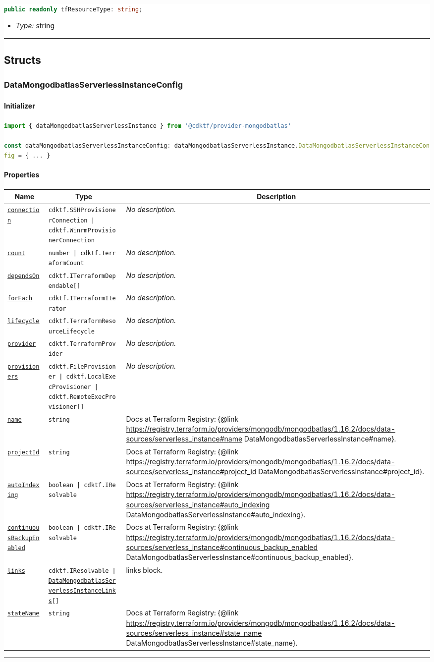 ```typescript
public readonly tfResourceType: string;
```

- *Type:* string

---

## Structs <a name="Structs" id="Structs"></a>

### DataMongodbatlasServerlessInstanceConfig <a name="DataMongodbatlasServerlessInstanceConfig" id="@cdktf/provider-mongodbatlas.dataMongodbatlasServerlessInstance.DataMongodbatlasServerlessInstanceConfig"></a>

#### Initializer <a name="Initializer" id="@cdktf/provider-mongodbatlas.dataMongodbatlasServerlessInstance.DataMongodbatlasServerlessInstanceConfig.Initializer"></a>

```typescript
import { dataMongodbatlasServerlessInstance } from '@cdktf/provider-mongodbatlas'

const dataMongodbatlasServerlessInstanceConfig: dataMongodbatlasServerlessInstance.DataMongodbatlasServerlessInstanceConfig = { ... }
```

#### Properties <a name="Properties" id="Properties"></a>

| **Name** | **Type** | **Description** |
| --- | --- | --- |
| <code><a href="#@cdktf/provider-mongodbatlas.dataMongodbatlasServerlessInstance.DataMongodbatlasServerlessInstanceConfig.property.connection">connection</a></code> | <code>cdktf.SSHProvisionerConnection \| cdktf.WinrmProvisionerConnection</code> | *No description.* |
| <code><a href="#@cdktf/provider-mongodbatlas.dataMongodbatlasServerlessInstance.DataMongodbatlasServerlessInstanceConfig.property.count">count</a></code> | <code>number \| cdktf.TerraformCount</code> | *No description.* |
| <code><a href="#@cdktf/provider-mongodbatlas.dataMongodbatlasServerlessInstance.DataMongodbatlasServerlessInstanceConfig.property.dependsOn">dependsOn</a></code> | <code>cdktf.ITerraformDependable[]</code> | *No description.* |
| <code><a href="#@cdktf/provider-mongodbatlas.dataMongodbatlasServerlessInstance.DataMongodbatlasServerlessInstanceConfig.property.forEach">forEach</a></code> | <code>cdktf.ITerraformIterator</code> | *No description.* |
| <code><a href="#@cdktf/provider-mongodbatlas.dataMongodbatlasServerlessInstance.DataMongodbatlasServerlessInstanceConfig.property.lifecycle">lifecycle</a></code> | <code>cdktf.TerraformResourceLifecycle</code> | *No description.* |
| <code><a href="#@cdktf/provider-mongodbatlas.dataMongodbatlasServerlessInstance.DataMongodbatlasServerlessInstanceConfig.property.provider">provider</a></code> | <code>cdktf.TerraformProvider</code> | *No description.* |
| <code><a href="#@cdktf/provider-mongodbatlas.dataMongodbatlasServerlessInstance.DataMongodbatlasServerlessInstanceConfig.property.provisioners">provisioners</a></code> | <code>cdktf.FileProvisioner \| cdktf.LocalExecProvisioner \| cdktf.RemoteExecProvisioner[]</code> | *No description.* |
| <code><a href="#@cdktf/provider-mongodbatlas.dataMongodbatlasServerlessInstance.DataMongodbatlasServerlessInstanceConfig.property.name">name</a></code> | <code>string</code> | Docs at Terraform Registry: {@link https://registry.terraform.io/providers/mongodb/mongodbatlas/1.16.2/docs/data-sources/serverless_instance#name DataMongodbatlasServerlessInstance#name}. |
| <code><a href="#@cdktf/provider-mongodbatlas.dataMongodbatlasServerlessInstance.DataMongodbatlasServerlessInstanceConfig.property.projectId">projectId</a></code> | <code>string</code> | Docs at Terraform Registry: {@link https://registry.terraform.io/providers/mongodb/mongodbatlas/1.16.2/docs/data-sources/serverless_instance#project_id DataMongodbatlasServerlessInstance#project_id}. |
| <code><a href="#@cdktf/provider-mongodbatlas.dataMongodbatlasServerlessInstance.DataMongodbatlasServerlessInstanceConfig.property.autoIndexing">autoIndexing</a></code> | <code>boolean \| cdktf.IResolvable</code> | Docs at Terraform Registry: {@link https://registry.terraform.io/providers/mongodb/mongodbatlas/1.16.2/docs/data-sources/serverless_instance#auto_indexing DataMongodbatlasServerlessInstance#auto_indexing}. |
| <code><a href="#@cdktf/provider-mongodbatlas.dataMongodbatlasServerlessInstance.DataMongodbatlasServerlessInstanceConfig.property.continuousBackupEnabled">continuousBackupEnabled</a></code> | <code>boolean \| cdktf.IResolvable</code> | Docs at Terraform Registry: {@link https://registry.terraform.io/providers/mongodb/mongodbatlas/1.16.2/docs/data-sources/serverless_instance#continuous_backup_enabled DataMongodbatlasServerlessInstance#continuous_backup_enabled}. |
| <code><a href="#@cdktf/provider-mongodbatlas.dataMongodbatlasServerlessInstance.DataMongodbatlasServerlessInstanceConfig.property.links">links</a></code> | <code>cdktf.IResolvable \| <a href="#@cdktf/provider-mongodbatlas.dataMongodbatlasServerlessInstance.DataMongodbatlasServerlessInstanceLinks">DataMongodbatlasServerlessInstanceLinks</a>[]</code> | links block. |
| <code><a href="#@cdktf/provider-mongodbatlas.dataMongodbatlasServerlessInstance.DataMongodbatlasServerlessInstanceConfig.property.stateName">stateName</a></code> | <code>string</code> | Docs at Terraform Registry: {@link https://registry.terraform.io/providers/mongodb/mongodbatlas/1.16.2/docs/data-sources/serverless_instance#state_name DataMongodbatlasServerlessInstance#state_name}. |

---